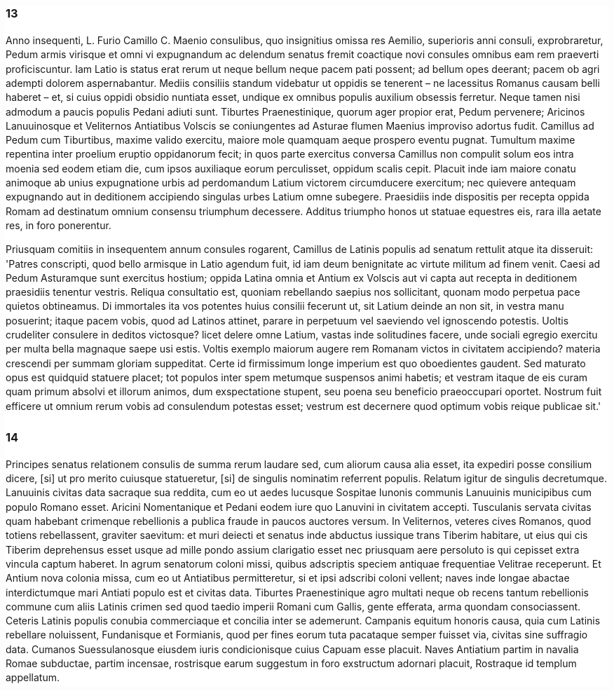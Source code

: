 ### 13 

 Anno insequenti, L. Furio Camillo C. Maenio consulibus, quo insignitius omissa res Aemilio, superioris anni consuli, exprobraretur, Pedum armis virisque et omni vi expugnandum ac delendum senatus fremit coactique novi consules omnibus eam rem praeverti proficiscuntur. Iam Latio is status erat rerum ut neque bellum neque pacem pati possent; ad bellum opes deerant; pacem ob agri adempti dolorem aspernabantur. Mediis consiliis standum videbatur ut oppidis se tenerent &#8211; ne lacessitus Romanus causam belli haberet &#8211; et, si cuius oppidi obsidio nuntiata esset, undique ex omnibus populis auxilium obsessis ferretur. Neque tamen nisi admodum a paucis populis Pedani adiuti sunt. Tiburtes Praenestinique, quorum ager propior erat, Pedum pervenere; Aricinos Lanuuinosque et Veliternos Antiatibus Volscis se coniungentes ad Asturae flumen Maenius improviso adortus fudit. Camillus ad Pedum cum Tiburtibus, maxime valido exercitu, maiore mole quamquam aeque prospero eventu pugnat. Tumultum maxime repentina inter proelium eruptio oppidanorum fecit; in quos parte exercitus conversa Camillus non compulit solum eos intra moenia sed eodem etiam die, cum ipsos auxiliaque eorum perculisset, oppidum scalis cepit. Placuit inde iam maiore conatu animoque ab unius expugnatione urbis ad perdomandum Latium victorem circumducere exercitum; nec quievere antequam expugnando aut in deditionem accipiendo singulas urbes Latium omne subegere. Praesidiis inde dispositis per recepta oppida Romam ad destinatum omnium consensu triumphum decessere. Additus triumpho honos ut statuae equestres eis, rara illa aetate res, in foro ponerentur. 

Priusquam comitiis in insequentem annum consules rogarent, Camillus de Latinis populis ad senatum rettulit atque ita disseruit: 'Patres conscripti, quod bello armisque in Latio agendum fuit, id iam deum benignitate ac virtute militum ad finem venit. Caesi ad Pedum Asturamque sunt exercitus hostium; oppida Latina omnia et Antium ex Volscis aut vi capta aut recepta in deditionem praesidiis tenentur vestris. Reliqua consultatio est, quoniam rebellando saepius nos sollicitant, quonam modo perpetua pace quietos obtineamus. Di immortales ita vos potentes huius consilii fecerunt ut, sit Latium deinde an non sit, in vestra manu posuerint; itaque pacem vobis, quod ad Latinos attinet, parare in perpetuum vel saeviendo vel ignoscendo potestis. Uoltis crudeliter consulere in deditos victosque? licet delere omne Latium, vastas inde solitudines facere, unde sociali egregio exercitu per multa bella magnaque saepe usi estis. Voltis exemplo maiorum augere rem Romanam victos in civitatem accipiendo? materia crescendi per summam gloriam suppeditat. Certe id firmissimum longe imperium est quo oboedientes gaudent. Sed maturato opus est quidquid statuere placet; tot populos inter spem metumque suspensos animi habetis; et vestram itaque de eis curam quam primum absolvi et illorum animos, dum exspectatione stupent, seu poena seu beneficio praeoccupari oportet. Nostrum fuit efficere ut omnium rerum vobis ad consulendum potestas esset; vestrum est decernere quod optimum vobis reique publicae sit.'  

### 14 

 Principes senatus relationem consulis de summa rerum laudare sed, cum aliorum causa alia esset, ita expediri posse consilium dicere, [si] ut pro merito cuiusque statueretur, [si] de singulis nominatim referrent populis. Relatum igitur de singulis decretumque. Lanuuinis civitas data sacraque sua reddita, cum eo ut aedes lucusque Sospitae Iunonis communis Lanuuinis municipibus cum populo Romano esset. Aricini Nomentanique et Pedani eodem iure quo Lanuvini in civitatem accepti. Tusculanis servata civitas quam habebant crimenque rebellionis a publica fraude in paucos auctores versum. In Veliternos, veteres cives Romanos, quod totiens rebellassent, graviter saevitum: et muri deiecti et senatus inde abductus iussique trans Tiberim habitare, ut eius qui cis Tiberim deprehensus esset usque ad mille pondo assium clarigatio esset nec priusquam aere persoluto is qui cepisset extra vincula captum haberet. In agrum senatorum coloni missi, quibus adscriptis speciem antiquae frequentiae Velitrae receperunt. Et Antium nova colonia missa, cum eo ut Antiatibus permitteretur, si et ipsi adscribi coloni vellent; naves inde longae abactae interdictumque mari Antiati populo est et civitas data. Tiburtes Praenestinique agro multati neque ob recens tantum rebellionis commune cum aliis Latinis crimen sed quod taedio imperii Romani cum Gallis, gente efferata, arma quondam consociassent. Ceteris Latinis populis conubia commerciaque et concilia inter se ademerunt. Campanis equitum honoris causa, quia cum Latinis rebellare noluissent, Fundanisque et Formianis, quod per fines eorum tuta pacataque semper fuisset via, civitas sine suffragio data. Cumanos Suessulanosque eiusdem iuris condicionisque cuius Capuam esse placuit. Naves Antiatium partim in navalia Romae subductae, partim incensae, rostrisque earum suggestum in foro exstructum adornari placuit, Rostraque id templum appellatum.  
